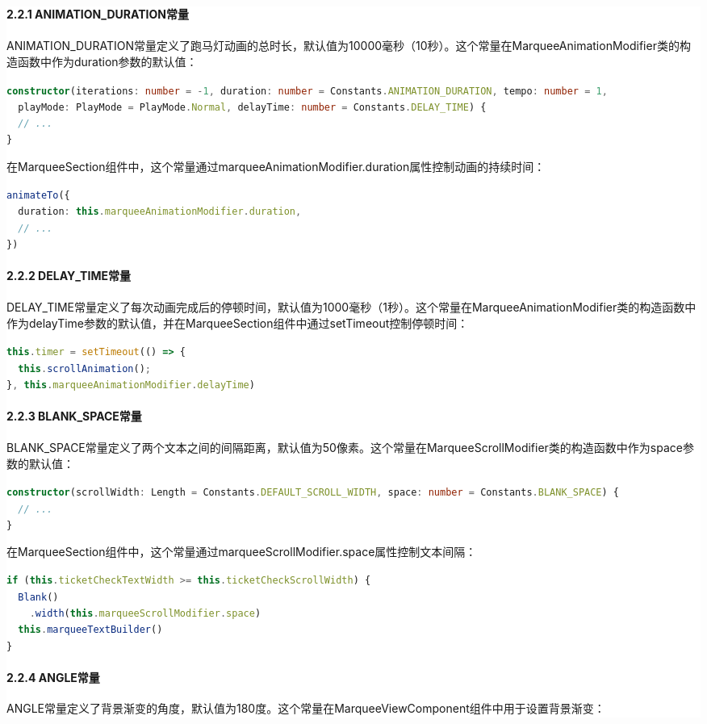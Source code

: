 #### 2.2.1 ANIMATION_DURATION常量

ANIMATION_DURATION常量定义了跑马灯动画的总时长，默认值为10000毫秒（10秒）。这个常量在MarqueeAnimationModifier类的构造函数中作为duration参数的默认值：

```typescript
constructor(iterations: number = -1, duration: number = Constants.ANIMATION_DURATION, tempo: number = 1,
  playMode: PlayMode = PlayMode.Normal, delayTime: number = Constants.DELAY_TIME) {
  // ...
}
```

在MarqueeSection组件中，这个常量通过marqueeAnimationModifier.duration属性控制动画的持续时间：

```typescript
animateTo({
  duration: this.marqueeAnimationModifier.duration,
  // ...
})
```

#### 2.2.2 DELAY_TIME常量

DELAY_TIME常量定义了每次动画完成后的停顿时间，默认值为1000毫秒（1秒）。这个常量在MarqueeAnimationModifier类的构造函数中作为delayTime参数的默认值，并在MarqueeSection组件中通过setTimeout控制停顿时间：

```typescript
this.timer = setTimeout(() => {
  this.scrollAnimation();
}, this.marqueeAnimationModifier.delayTime)
```

#### 2.2.3 BLANK_SPACE常量

BLANK_SPACE常量定义了两个文本之间的间隔距离，默认值为50像素。这个常量在MarqueeScrollModifier类的构造函数中作为space参数的默认值：

```typescript
constructor(scrollWidth: Length = Constants.DEFAULT_SCROLL_WIDTH, space: number = Constants.BLANK_SPACE) {
  // ...
}
```

在MarqueeSection组件中，这个常量通过marqueeScrollModifier.space属性控制文本间隔：

```typescript
if (this.ticketCheckTextWidth >= this.ticketCheckScrollWidth) {
  Blank()
    .width(this.marqueeScrollModifier.space)
  this.marqueeTextBuilder()
}
```

#### 2.2.4 ANGLE常量

ANGLE常量定义了背景渐变的角度，默认值为180度。这个常量在MarqueeViewComponent组件中用于设置背景渐变：
